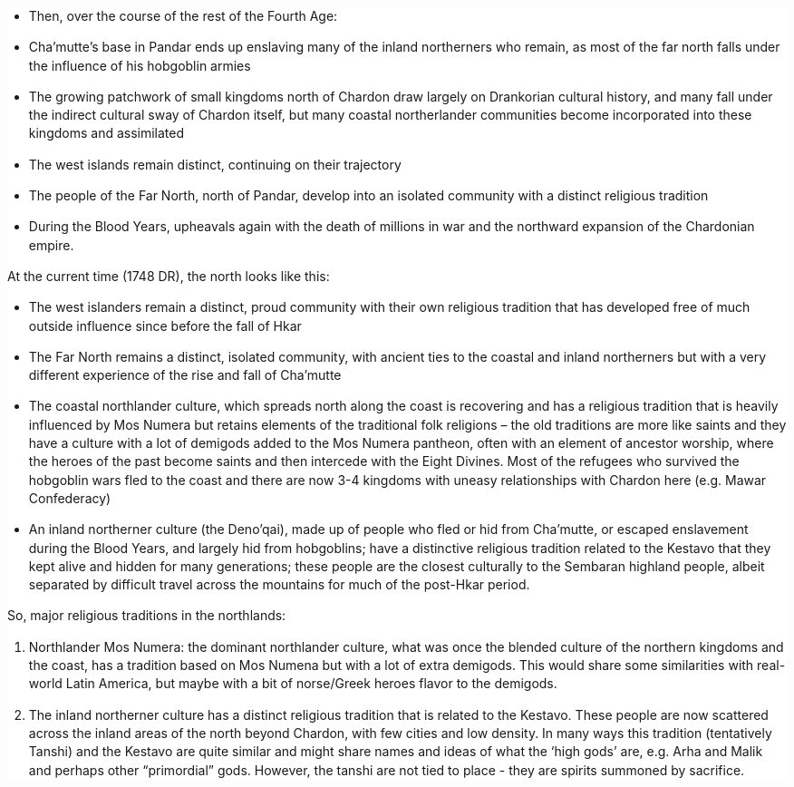 - Then, over the course of the rest of the Fourth Age:
    

- Cha’mutte’s base in Pandar ends up enslaving many of the inland northerners who remain, as most of the far north falls under the influence of his hobgoblin armies
    
- The growing patchwork of small kingdoms north of Chardon draw largely on Drankorian cultural history, and many fall under the indirect cultural sway of Chardon itself, but many coastal northerlander communities become incorporated into these kingdoms and assimilated
    
- The west islands remain distinct, continuing on their trajectory
    
- The people of the Far North, north of Pandar, develop into an isolated community with a distinct religious tradition
    

- During the Blood Years, upheavals again with the death of millions in war and the northward expansion of the Chardonian empire. 
    

  

At the current time (1748 DR), the north looks like this:

- The west islanders remain a distinct, proud community with their own religious tradition that has developed free of much outside influence since before the fall of Hkar
    
- The Far North remains a distinct, isolated community, with ancient ties to the coastal and inland northerners but with a very different experience of the rise and fall of Cha’mutte
    
- The coastal northlander culture, which spreads north along the coast is recovering and has a religious tradition that is heavily influenced by Mos Numera but retains elements of the traditional folk religions – the old traditions are more like saints and they have a culture with a lot of demigods added to the Mos Numera pantheon, often with an element of ancestor worship, where the heroes of the past become saints and then intercede with the Eight Divines. Most of the refugees who survived the hobgoblin wars fled to the coast and there are now 3-4 kingdoms with uneasy relationships with Chardon here (e.g. Mawar Confederacy)
    
- An inland northerner culture (the Deno’qai), made up of people who fled or hid from Cha’mutte, or escaped enslavement during the Blood Years, and largely hid from hobgoblins; have a distinctive religious tradition related to the Kestavo that they kept alive and hidden for many generations; these people are the closest culturally to the Sembaran highland people, albeit separated by difficult travel across the mountains for much of the post-Hkar period. 
    

  

So, major religious traditions in the northlands:

  

1. Northlander Mos Numera: the dominant northlander culture, what was once the blended culture of the northern kingdoms and the coast, has a tradition based on Mos Numena but with a lot of extra demigods. This would share some similarities with real-world Latin America, but maybe with a bit of norse/Greek heroes flavor to the demigods.

  

2. The inland northerner culture has a distinct religious tradition that is related to the Kestavo. These people are now scattered across the inland areas of the north beyond Chardon, with few cities and low density. In many ways this tradition (tentatively Tanshi) and the Kestavo are quite similar and might share names and ideas of what the ‘high gods’ are, e.g. Arha and Malik and perhaps other “primordial” gods. However, the tanshi are not tied to place - they are spirits summoned by sacrifice. 
